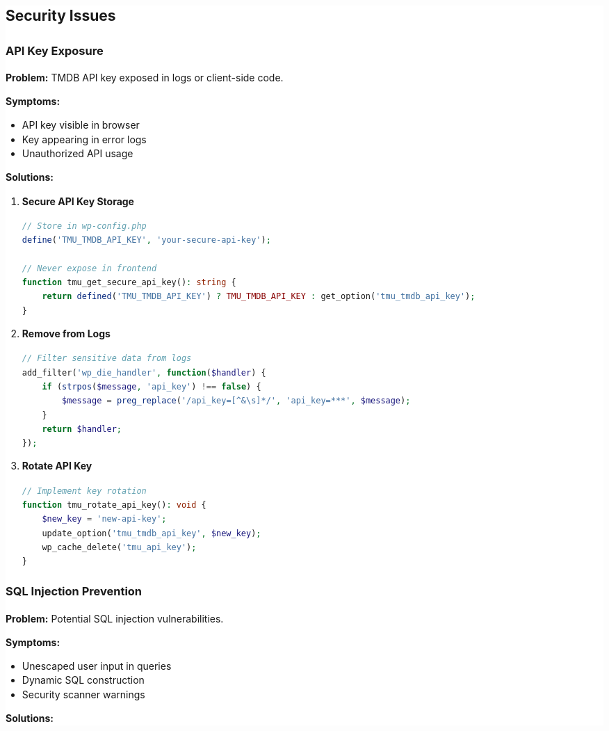 ## Security Issues

### API Key Exposure

**Problem:** TMDB API key exposed in logs or client-side code.

**Symptoms:**
- API key visible in browser
- Key appearing in error logs
- Unauthorized API usage

**Solutions:**

1. **Secure API Key Storage**
   ```php
   // Store in wp-config.php
   define('TMU_TMDB_API_KEY', 'your-secure-api-key');
   
   // Never expose in frontend
   function tmu_get_secure_api_key(): string {
       return defined('TMU_TMDB_API_KEY') ? TMU_TMDB_API_KEY : get_option('tmu_tmdb_api_key');
   }
   ```

2. **Remove from Logs**
   ```php
   // Filter sensitive data from logs
   add_filter('wp_die_handler', function($handler) {
       if (strpos($message, 'api_key') !== false) {
           $message = preg_replace('/api_key=[^&\s]*/', 'api_key=***', $message);
       }
       return $handler;
   });
   ```

3. **Rotate API Key**
   ```php
   // Implement key rotation
   function tmu_rotate_api_key(): void {
       $new_key = 'new-api-key';
       update_option('tmu_tmdb_api_key', $new_key);
       wp_cache_delete('tmu_api_key');
   }
   ```

### SQL Injection Prevention

**Problem:** Potential SQL injection vulnerabilities.

**Symptoms:**
- Unescaped user input in queries
- Dynamic SQL construction
- Security scanner warnings

**Solutions:**
